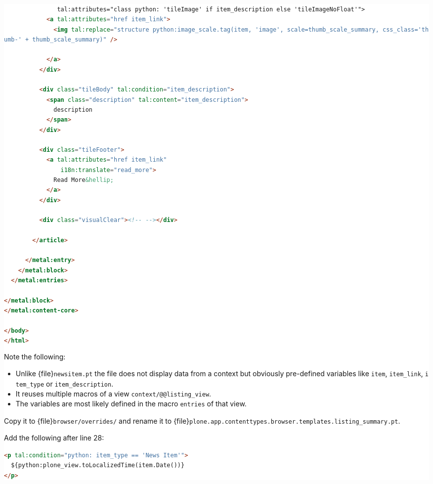 ```html
               tal:attributes="class python: 'tileImage' if item_description else 'tileImageNoFloat'">
            <a tal:attributes="href item_link">
              <img tal:replace="structure python:image_scale.tag(item, 'image', scale=thumb_scale_summary, css_class='thumb-' + thumb_scale_summary)" />

            </a>
          </div>

          <div class="tileBody" tal:condition="item_description">
            <span class="description" tal:content="item_description">
              description
            </span>
          </div>

          <div class="tileFooter">
            <a tal:attributes="href item_link"
                i18n:translate="read_more">
              Read More&hellip;
            </a>
          </div>

          <div class="visualClear"><!-- --></div>

        </article>

      </metal:entry>
    </metal:block>
  </metal:entries>

</metal:block>
</metal:content-core>

</body>
</html>
```

Note the following:

- Unlike {file}`newsitem.pt` the file does not display data from a context but obviously pre-defined variables like `item`, `item_link`, `item_type` or `item_description`.
- It reuses multiple macros of a view  `context/@@listing_view`.
- The variables are most likely defined in the macro `entries` of that view.

Copy it to {file}`browser/overrides/` and rename it to {file}`plone.app.contenttypes.browser.templates.listing_summary.pt`.

Add the following after line 28:

```html
<p tal:condition="python: item_type == 'News Item'">
  ${python:plone_view.toLocalizedTime(item.Date())}
</p>
```
